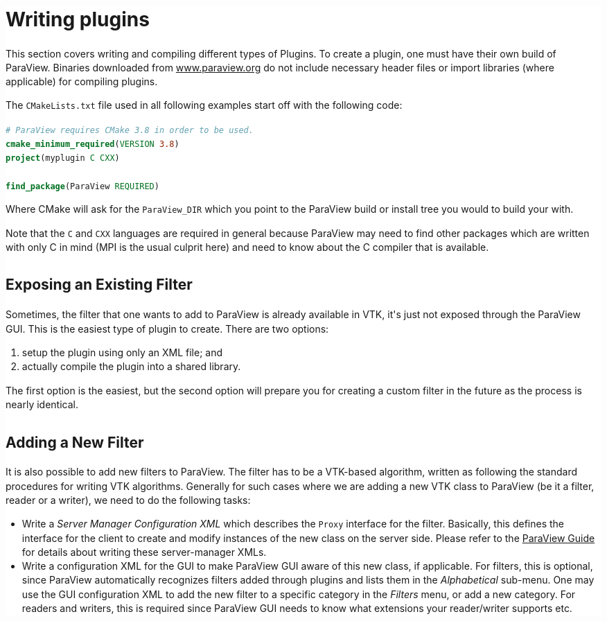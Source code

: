 # Writing plugins

This section covers writing and compiling different types of Plugins. To create
a plugin, one must have their own build of ParaView. Binaries downloaded from
www.paraview.org do not include necessary header files or import libraries
(where applicable) for compiling plugins.

The `CMakeLists.txt` file used in all following examples start off with the
following code:

```cmake
# ParaView requires CMake 3.8 in order to be used.
cmake_minimum_required(VERSION 3.8)
project(myplugin C CXX)

find_package(ParaView REQUIRED)
```

Where CMake will ask for the `ParaView_DIR` which you point to the ParaView
build or install tree you would to build your with.

Note that the `C` and `CXX` languages are required in general because ParaView
may need to find other packages which are written with only C in mind (MPI is
the usual culprit here) and need to know about the C compiler that is
available.

## Exposing an Existing Filter

Sometimes, the filter that one wants to add to ParaView is already available in
VTK, it's just not exposed through the ParaView GUI. This is the easiest type
of plugin to create. There are two options:

  1. setup the plugin using only an XML file; and
  2. actually compile the plugin into a shared library.

The first option is the easiest, but the second option will prepare you for
creating a custom filter in the future as the process is nearly identical.

## Adding a New Filter

It is also possible to add new filters to ParaView. The filter has to be a
VTK-based algorithm, written as following the standard procedures for writing
VTK algorithms. Generally for such cases where we are adding a new VTK class to
ParaView (be it a filter, reader or a writer), we need to do the following
tasks:

  * Write a *Server Manager Configuration XML* which describes the `Proxy`
    interface for the filter. Basically, this defines the interface for the
    client to create and modify instances of the new class on the server side.
    Please refer to the [ParaView Guide][] for details about writing these
    server-manager XMLs.
  * Write a configuration XML for the GUI to make ParaView GUI aware of this
    new class, if applicable. For filters, this is optional, since ParaView
    automatically recognizes filters added through plugins and lists them in
    the *Alphabetical* sub-menu. One may use the GUI configuration XML to add
    the new filter to a specific category in the *Filters* menu, or add a new
    category. For readers and writers, this is required since ParaView GUI
    needs to know what extensions your reader/writer supports etc.


[ParaView Guide]: http://www.kitware.com/products/books/paraview.html
[core readers]: https://gitlab.kitware.com/paraview/paraview/-/blob/87babdbeab6abe20aac6f8b2692788abc6bb20ac/ParaViewCore/ServerManager/SMApplication/Resources/readers.xml#L158-179
[pqPropertyWidget]: https://kitware.github.io/paraview-docs/nightly/cxx/classpqPropertyWidget.html
[pqPropertyWidgetDecorator]: https://kitware.github.io/paraview-docs/nightly/cxx/classpqPropertyWidgetDecorator.html
[QActionGroup]: https://doc.qt.io/qt-5/qactiongroup.html
[QAction]: https://doc.qt.io/qt-5/qaction.html